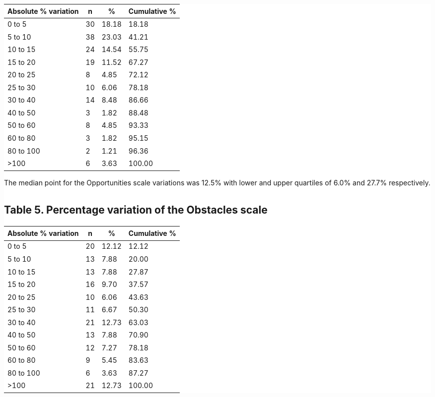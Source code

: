 | Absolute % variation | n  | %     | Cumulative % |
|----------------------|----|-------|--------------|
| 0 to 5               | 30 | 18.18 | 18.18        |
| 5 to 10              | 38 | 23.03 | 41.21        |
| 10 to 15             | 24 | 14.54 | 55.75        |
| 15 to 20             | 19 | 11.52 | 67.27        |
| 20 to 25             | 8  | 4.85  | 72.12        |
| 25 to 30             | 10 | 6.06  | 78.18        |
| 30 to 40             | 14 | 8.48  | 86.66        |
| 40 to 50             | 3  | 1.82  | 88.48        |
| 50 to 60             | 8  | 4.85  | 93.33        |
| 60 to 80             | 3  | 1.82  | 95.15        |
| 80 to 100            | 2  | 1.21  | 96.36        |
| >100                 | 6  | 3.63  | 100.00       |

The median point for the Opportunities scale variations was 12.5% with lower and upper quartiles of 6.0% and 27.7% respectively.

## Table 5. Percentage variation of the Obstacles scale

| Absolute % variation | n  | %     | Cumulative % |
|----------------------|----|-------|--------------|
| 0 to 5               | 20 | 12.12 | 12.12        |
| 5 to 10              | 13 | 7.88  | 20.00        |
| 10 to 15             | 13 | 7.88  | 27.87        |
| 15 to 20             | 16 | 9.70  | 37.57        |
| 20 to 25             | 10 | 6.06  | 43.63        |
| 25 to 30             | 11 | 6.67  | 50.30        |
| 30 to 40             | 21 | 12.73 | 63.03        |
| 40 to 50             | 13 | 7.88  | 70.90        |
| 50 to 60             | 12 | 7.27  | 78.18        |
| 60 to 80             | 9  | 5.45  | 83.63        |
| 80 to 100            | 6  | 3.63  | 87.27        |
| >100                 | 21 | 12.73 | 100.00       |
